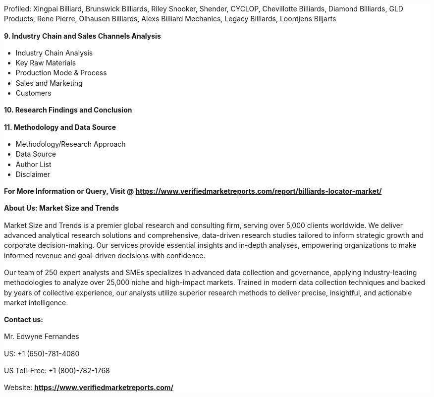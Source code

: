 Profiled: Xingpai Billiard, Brunswick Billiards, Riley Snooker, Shender, CYCLOP, Chevillotte Billiards, Diamond Billiards, GLD Products, Rene Pierre, Olhausen Billiards, Alexs Billiard Mechanics, Legacy Billiards, Loontjens Biljarts</strong></p><p><strong>9. Industry Chain and Sales Channels Analysis</strong></p><ul><li>Industry Chain Analysis</li><li>Key Raw Materials</li><li>Production Mode &amp; Process</li><li>Sales and Marketing</li><li>Customers</li></ul><p><strong>10. Research Findings and Conclusion</strong></p><p><strong>11. Methodology and Data Source</strong></p><ul><li>Methodology/Research Approach</li><li>Data Source</li><li>Author List</li><li>Disclaimer</li></ul></p><p><strong>For More Information or Query, Visit @ <a href="https://www.verifiedmarketreports.com/report/billiards-locator-market/">https://www.verifiedmarketreports.com/report/billiards-locator-market/</a></strong></p><p><strong>About Us: Market Size and Trends</strong></p><p>Market Size and Trends is a premier global research and consulting firm, serving over 5,000 clients worldwide. We deliver advanced analytical research solutions and comprehensive, data-driven research studies tailored to inform strategic growth and corporate decision-making. Our services provide essential insights and in-depth analyses, empowering organizations to make informed revenue and goal-driven decisions with confidence.</p><p>Our team of 250 expert analysts and SMEs specializes in advanced data collection and governance, applying industry-leading methodologies to analyze over 25,000 niche and high-impact markets. Trained in modern data collection techniques and backed by years of collective experience, our analysts utilize superior research methods to deliver precise, insightful, and actionable market intelligence.</p><p><strong>Contact us:</strong></p><p>Mr. Edwyne Fernandes</p><p>US: +1 (650)-781-4080</p><p>US Toll-Free: +1 (800)-782-1768</p><p>Website: <strong><a href="https://www.verifiedmarketreports.com/">https://www.verifiedmarketreports.com/</a></strong></p>
